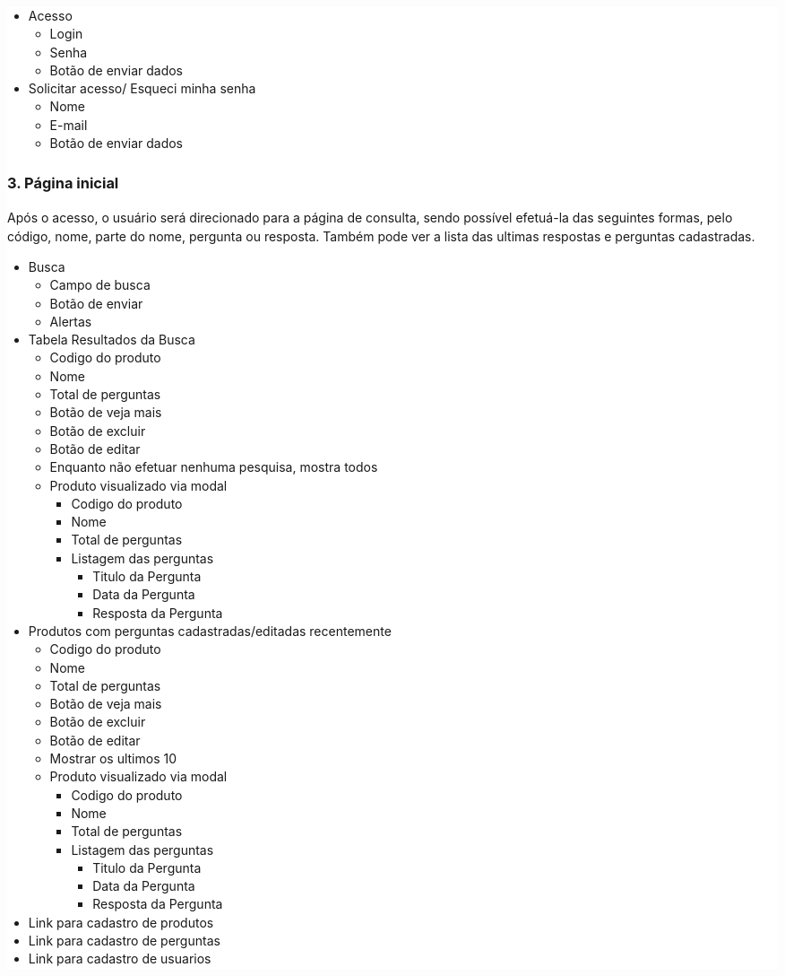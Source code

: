 * Acesso
	* Login
	* Senha
	* Botão de enviar dados
* Solicitar acesso/ Esqueci minha senha
	* Nome
	* E-mail
	* Botão de enviar dados

### 3. Página inicial
Após o acesso, o usuário será direcionado para a página de consulta, sendo possível efetuá-la das seguintes formas, pelo código, nome, parte do nome, pergunta ou resposta. Também pode ver a lista das ultimas respostas e perguntas cadastradas.

* Busca
	* Campo de busca
	* Botão de enviar
	* Alertas
* Tabela Resultados da Busca
	* Codigo do produto
	* Nome
	* Total de perguntas
	* Botão de veja mais
	* Botão de excluir
	* Botão de editar
	* Enquanto não efetuar nenhuma pesquisa, mostra todos
	* Produto visualizado via modal
		* Codigo do produto
		* Nome
		* Total de perguntas
		* Listagem das perguntas
			* Titulo da Pergunta
			* Data da Pergunta
			* Resposta da Pergunta
* Produtos com perguntas cadastradas/editadas recentemente
	* Codigo do produto
	* Nome
	* Total de perguntas
	* Botão de veja mais
	* Botão de excluir
	* Botão de editar
	* Mostrar os ultimos 10
	* Produto visualizado via modal
		* Codigo do produto
		* Nome
		* Total de perguntas
		* Listagem das perguntas
			* Titulo da Pergunta
			* Data da Pergunta
			* Resposta da Pergunta
* Link para cadastro de produtos
* Link para cadastro de perguntas
* Link para cadastro de usuarios
